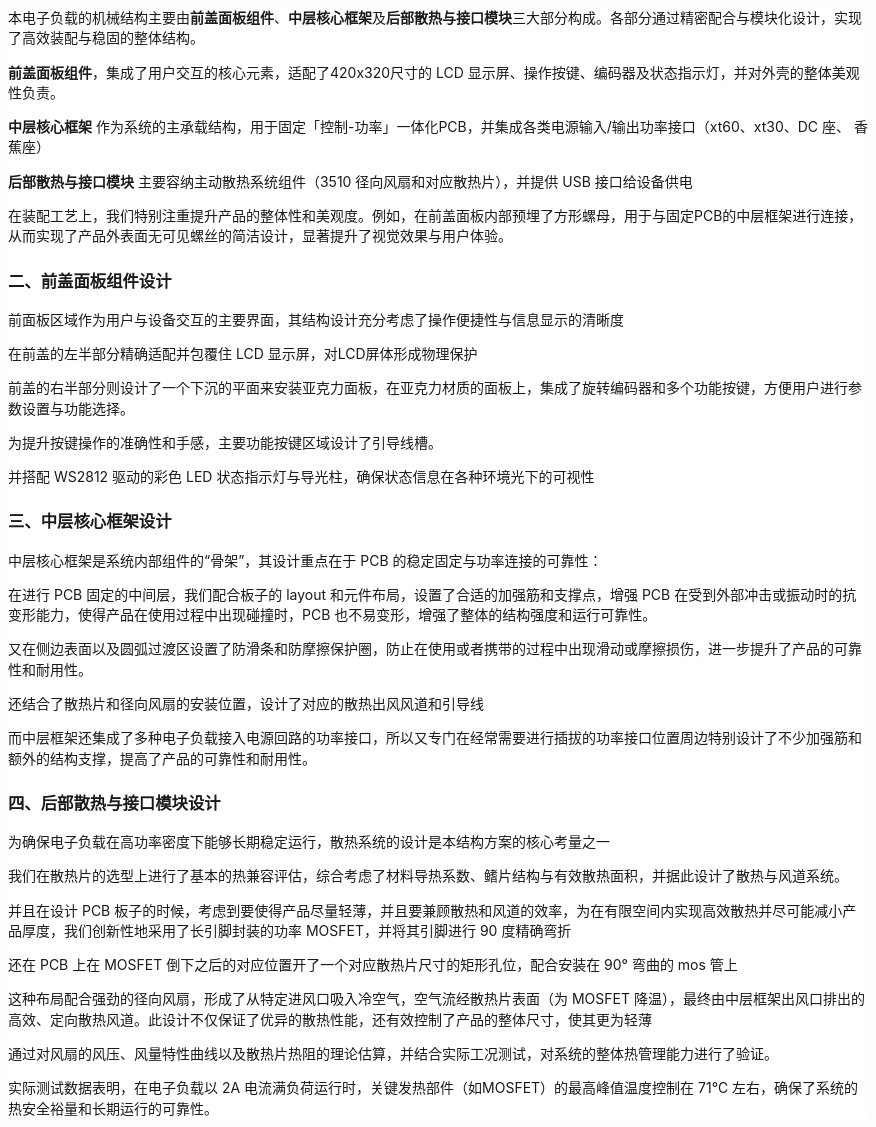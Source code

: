 本电子负载的机械结构主要由**前盖面板组件**、**中层核心框架**及**后部散热与接口模块**三大部分构成。各部分通过精密配合与模块化设计，实现了高效装配与稳固的整体结构。

**前盖面板组件**，集成了用户交互的核心元素，适配了420x320尺寸的 LCD 显示屏、操作按键、编码器及状态指示灯，并对外壳的整体美观性负责。

**中层核心框架** 作为系统的主承载结构，用于固定「控制-功率」一体化PCB，并集成各类电源输入/输出功率接口（xt60、xt30、DC 座、 香蕉座）

**后部散热与接口模块** 主要容纳主动散热系统组件（3510 径向风扇和对应散热片），并提供 USB 接口给设备供电

在装配工艺上，我们特别注重提升产品的整体性和美观度。例如，在前盖面板内部预埋了方形螺母，用于与固定PCB的中层框架进行连接，从而实现了产品外表面无可见螺丝的简洁设计，显著提升了视觉效果与用户体验。

### 二、前盖面板组件设计

前面板区域作为用户与设备交互的主要界面，其结构设计充分考虑了操作便捷性与信息显示的清晰度

在前盖的左半部分精确适配并包覆住 LCD 显示屏，对LCD屏体形成物理保护

前盖的右半部分则设计了一个下沉的平面来安装亚克力面板，在亚克力材质的面板上，集成了旋转编码器和多个功能按键，方便用户进行参数设置与功能选择。
        
为提升按键操作的准确性和手感，主要功能按键区域设计了引导线槽。

并搭配 WS2812 驱动的彩色 LED 状态指示灯与导光柱，确保状态信息在各种环境光下的可视性

### 三、中层核心框架设计

中层核心框架是系统内部组件的“骨架”，其设计重点在于 PCB 的稳定固定与功率连接的可靠性：

在进行 PCB 固定的中间层，我们配合板子的 layout 和元件布局，设置了合适的加强筋和支撑点，增强 PCB 在受到外部冲击或振动时的抗变形能力，使得产品在使用过程中出现碰撞时，PCB 也不易变形，增强了整体的结构强度和运行可靠性。

又在侧边表面以及圆弧过渡区设置了防滑条和防摩擦保护圈，防止在使用或者携带的过程中出现滑动或摩擦损伤，进一步提升了产品的可靠性和耐用性。

还结合了散热片和径向风扇的安装位置，设计了对应的散热出风风道和引导线

而中层框架还集成了多种电子负载接入电源回路的功率接口，所以又专门在经常需要进行插拔的功率接口位置周边特别设计了不少加强筋和额外的结构支撑，提高了产品的可靠性和耐用性。

### 四、后部散热与接口模块设计


为确保电子负载在高功率密度下能够长期稳定运行，散热系统的设计是本结构方案的核心考量之一

我们在散热片的选型上进行了基本的热兼容评估，综合考虑了材料导热系数、鳍片结构与有效散热面积，并据此设计了散热与风道系统。


并且在设计 PCB 板子的时候，考虑到要使得产品尽量轻薄，并且要兼顾散热和风道的效率，为在有限空间内实现高效散热并尽可能减小产品厚度，我们创新性地采用了长引脚封装的功率 MOSFET，并将其引脚进行 90 度精确弯折

还在 PCB 上在 MOSFET 倒下之后的对应位置开了一个对应散热片尺寸的矩形孔位，配合安装在 90° 弯曲的 mos 管上

这种布局配合强劲的径向风扇，形成了从特定进风口吸入冷空气，空气流经散热片表面（为 MOSFET 降温），最终由中层框架出风口排出的高效、定向散热风道。此设计不仅保证了优异的散热性能，还有效控制了产品的整体尺寸，使其更为轻薄

通过对风扇的风压、风量特性曲线以及散热片热阻的理论估算，并结合实际工况测试，对系统的整体热管理能力进行了验证。
  
实际测试数据表明，在电子负载以 2A 电流满负荷运行时，关键发热部件（如MOSFET）的最高峰值温度控制在 71℃ 左右，确保了系统的热安全裕量和长期运行的可靠性。


